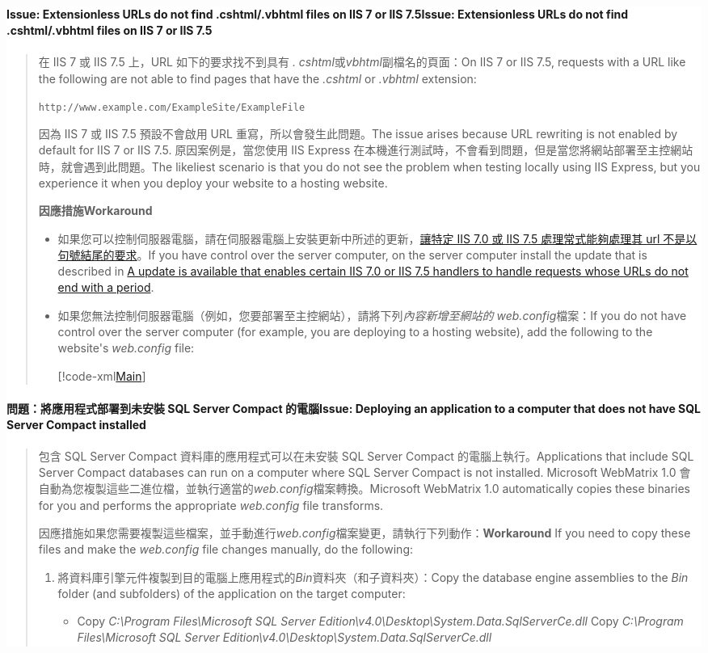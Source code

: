 #### <a name="issue-extensionless-urls-do-not-find-cshtmlvbhtml-files-on-iis-7-or-iis-75"></a><span data-ttu-id="12f32-236">Issue: Extensionless URLs do not find .cshtml/.vbhtml files on IIS 7 or IIS 7.5</span><span class="sxs-lookup"><span data-stu-id="12f32-236">Issue: Extensionless URLs do not find .cshtml/.vbhtml files on IIS 7 or IIS 7.5</span></span>

> <span data-ttu-id="12f32-237">在 IIS 7 或 IIS 7.5 上，URL 如下的要求找不到具有 *. cshtml*或*vbhtml*副檔名的頁面：</span><span class="sxs-lookup"><span data-stu-id="12f32-237">On IIS 7 or IIS 7.5, requests with a URL like the following are not able to find pages that have the *.cshtml* or *.vbhtml* extension:</span></span>  
> 
> `http://www.example.com/ExampleSite/ExampleFile`  
> 
> <span data-ttu-id="12f32-238">因為 IIS 7 或 IIS 7.5 預設不會啟用 URL 重寫，所以會發生此問題。</span><span class="sxs-lookup"><span data-stu-id="12f32-238">The issue arises because URL rewriting is not enabled by default for IIS 7 or IIS 7.5.</span></span> <span data-ttu-id="12f32-239">原因案例是，當您使用 IIS Express 在本機進行測試時，不會看到問題，但是當您將網站部署至主控網站時，就會遇到此問題。</span><span class="sxs-lookup"><span data-stu-id="12f32-239">The likeliest scenario is that you do not see the problem when testing locally using IIS Express, but you experience it when you deploy your website to a hosting website.</span></span>
> 
> <span data-ttu-id="12f32-240">**因應措施**</span><span class="sxs-lookup"><span data-stu-id="12f32-240">**Workaround**</span></span>
> 
> - <span data-ttu-id="12f32-241">如果您可以控制伺服器電腦，請在伺服器電腦上安裝更新中所述的更新，[讓特定 IIS 7.0 或 IIS 7.5 處理常式能夠處理其 url 不是以句號結尾的要求](https://support.microsoft.com/kb/980368)。</span><span class="sxs-lookup"><span data-stu-id="12f32-241">If you have control over the server computer, on the server computer install the update that is described in [A update is available that enables certain IIS 7.0 or IIS 7.5 handlers to handle requests whose URLs do not end with a period](https://support.microsoft.com/kb/980368).</span></span>
> - <span data-ttu-id="12f32-242">如果您無法控制伺服器電腦（例如，您要部署至主控網站），請將下列*內容新增至網站的 web.config*檔案：</span><span class="sxs-lookup"><span data-stu-id="12f32-242">If you do not have control over the server computer (for example, you are deploying to a hosting website), add the following to the website's *web.config* file:</span></span> 
> 
>     [!code-xml[Main](overview/samples/sample4.xml)]

#### <a name="issue-deploying-an-application-to-a-computer-that-does-not-have-sql-server-compact-installed"></a><span data-ttu-id="12f32-243">問題：將應用程式部署到未安裝 SQL Server Compact 的電腦</span><span class="sxs-lookup"><span data-stu-id="12f32-243">Issue: Deploying an application to a computer that does not have SQL Server Compact installed</span></span>

> <span data-ttu-id="12f32-244">包含 SQL Server Compact 資料庫的應用程式可以在未安裝 SQL Server Compact 的電腦上執行。</span><span class="sxs-lookup"><span data-stu-id="12f32-244">Applications that include SQL Server Compact databases can run on a computer where SQL Server Compact is not installed.</span></span> <span data-ttu-id="12f32-245">Microsoft WebMatrix 1.0 會自動為您複製這些二進位檔，並執行適當的*web.config*檔案轉換。</span><span class="sxs-lookup"><span data-stu-id="12f32-245">Microsoft WebMatrix 1.0 automatically copies these binaries for you and performs the appropriate *web.config* file transforms.</span></span>
> 
> <span data-ttu-id="12f32-246">因應措施如果您需要複製這些檔案，並手動進行*web.config*檔案變更，請執行下列動作：</span><span class="sxs-lookup"><span data-stu-id="12f32-246">**Workaround** If you need to copy these files and make the *web.config* file changes manually, do the following:</span></span>
> 
> 1. <span data-ttu-id="12f32-247">將資料庫引擎元件複製到目的電腦上應用程式的*Bin*資料夾（和子資料夾）：</span><span class="sxs-lookup"><span data-stu-id="12f32-247">Copy the database engine assemblies to the *Bin* folder (and subfolders) of the application on the target computer:</span></span>  
> 
>    - <span data-ttu-id="12f32-248">Copy *C:\Program Files\Microsoft SQL Server Edition\v4.0\Desktop\System.Data.SqlServerCe.dll* </span><span class="sxs-lookup"><span data-stu-id="12f32-248">Copy *C:\Program Files\Microsoft SQL Server Edition\v4.0\Desktop\System.Data.SqlServerCe.dll* </span></span>  